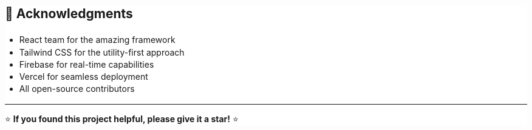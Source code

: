 ## 🙏 Acknowledgments

- React team for the amazing framework
- Tailwind CSS for the utility-first approach
- Firebase for real-time capabilities
- Vercel for seamless deployment
- All open-source contributors

---

⭐ **If you found this project helpful, please give it a star!** ⭐


